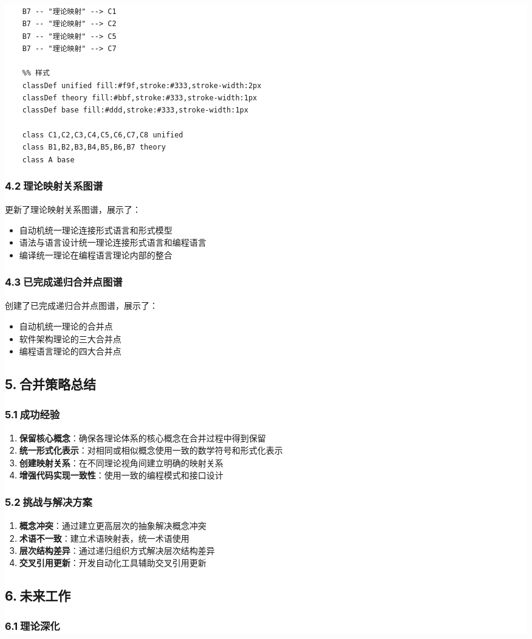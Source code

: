 ```mermaid
    B7 -- "理论映射" --> C1
    B7 -- "理论映射" --> C2
    B7 -- "理论映射" --> C5
    B7 -- "理论映射" --> C7
    
    %% 样式
    classDef unified fill:#f9f,stroke:#333,stroke-width:2px
    classDef theory fill:#bbf,stroke:#333,stroke-width:1px
    classDef base fill:#ddd,stroke:#333,stroke-width:1px
    
    class C1,C2,C3,C4,C5,C6,C7,C8 unified
    class B1,B2,B3,B4,B5,B6,B7 theory
    class A base
```

### 4.2 理论映射关系图谱

更新了理论映射关系图谱，展示了：

- 自动机统一理论连接形式语言和形式模型
- 语法与语言设计统一理论连接形式语言和编程语言
- 编译统一理论在编程语言理论内部的整合

### 4.3 已完成递归合并点图谱

创建了已完成递归合并点图谱，展示了：

- 自动机统一理论的合并点
- 软件架构理论的三大合并点
- 编程语言理论的四大合并点

## 5. 合并策略总结

### 5.1 成功经验

1. **保留核心概念**：确保各理论体系的核心概念在合并过程中得到保留
2. **统一形式化表示**：对相同或相似概念使用一致的数学符号和形式化表示
3. **创建映射关系**：在不同理论视角间建立明确的映射关系
4. **增强代码实现一致性**：使用一致的编程模式和接口设计

### 5.2 挑战与解决方案

1. **概念冲突**：通过建立更高层次的抽象解决概念冲突
2. **术语不一致**：建立术语映射表，统一术语使用
3. **层次结构差异**：通过递归组织方式解决层次结构差异
4. **交叉引用更新**：开发自动化工具辅助交叉引用更新

## 6. 未来工作

### 6.1 理论深化
